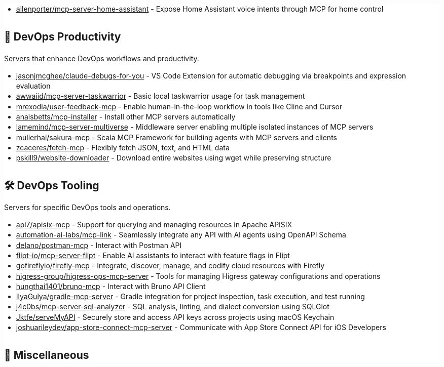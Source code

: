- [allenporter/mcp-server-home-assistant](https://github.com/allenporter/mcp-server-home-assistant) - Expose Home Assistant voice intents through MCP for home control

## 🚀 DevOps Productivity

Servers that enhance DevOps workflows and productivity.

- [jasonjmcghee/claude-debugs-for-you](https://github.com/jasonjmcghee/claude-debugs-for-you) - VS Code Extension for automatic debugging via breakpoints and expression evaluation
- [awwaiid/mcp-server-taskwarrior](https://github.com/awwaiid/mcp-server-taskwarrior) - Basic local taskwarrior usage for task management
- [mrexodia/user-feedback-mcp](https://github.com/mrexodia/user-feedback-mcp) - Enable human-in-the-loop workflow in tools like Cline and Cursor
- [anaisbetts/mcp-installer](https://github.com/anaisbetts/mcp-installer) - Install other MCP servers automatically
- [lamemind/mcp-server-multiverse](https://github.com/lamemind/mcp-server-multiverse) - Middleware server enabling multiple isolated instances of MCP servers
- [mullerhai/sakura-mcp](https://github.com/mullerhai/sakura-mcp) - Scala MCP Framework for building agents with MCP servers and clients
- [zcaceres/fetch-mcp](https://github.com/zcaceres/fetch-mcp) - Flexibly fetch JSON, text, and HTML data
- [pskill9/website-downloader](https://github.com/pskill9/website-downloader) - Download entire websites using wget while preserving structure

## 🛠️ DevOps Tooling

Servers for specific DevOps tools and operations.

- [api7/apisix-mcp](https://github.com/api7/apisix-mcp) - Support for querying and managing resources in Apache APISIX
- [automation-ai-labs/mcp-link](https://github.com/automation-ai-labs/mcp-link) - Seamlessly integrate any API with AI agents using OpenAPI Schema
- [delano/postman-mcp](https://github.com/delano/postman-mcp) - Interact with Postman API
- [flipt-io/mcp-server-flipt](https://github.com/flipt-io/mcp-server-flipt) - Enable AI assistants to interact with feature flags in Flipt
- [gofireflyio/firefly-mcp](https://github.com/gofireflyio/firefly-mcp) - Integrate, discover, manage, and codify cloud resources with Firefly
- [higress-group/higress-ops-mcp-server](https://github.com/higress-group/higress-ops-mcp-server) - Tools for managing Higress gateway configurations and operations
- [hungthai1401/bruno-mcp](https://github.com/hungthai1401/bruno-mcp) - Interact with Bruno API Client
- [IlyaGulya/gradle-mcp-server](https://github.com/IlyaGulya/gradle-mcp-server) - Gradle integration for project inspection, task execution, and test running
- [j4c0bs/mcp-server-sql-analyzer](https://github.com/j4c0bs/mcp-server-sql-analyzer) - SQL analysis, linting, and dialect conversion using SQLGlot
- [Jktfe/serveMyAPI](https://github.com/Jktfe/serveMyAPI) - Securely store and access API keys across projects using macOS Keychain
- [joshuarileydev/app-store-connect-mcp-server](https://github.com/JoshuaRileyDev/app-store-connect-mcp-server) - Communicate with App Store Connect API for iOS Developers

## 🧩 Miscellaneous
